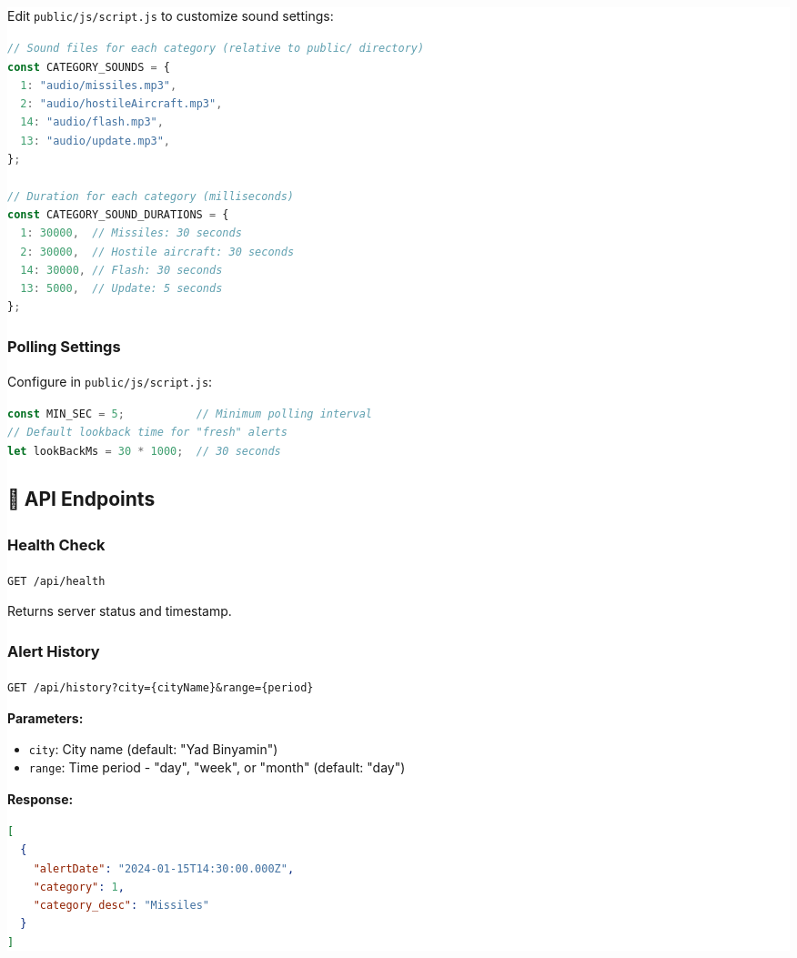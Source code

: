 Edit `public/js/script.js` to customize sound settings:

```javascript
// Sound files for each category (relative to public/ directory)
const CATEGORY_SOUNDS = {
  1: "audio/missiles.mp3",
  2: "audio/hostileAircraft.mp3", 
  14: "audio/flash.mp3",
  13: "audio/update.mp3",
};

// Duration for each category (milliseconds)
const CATEGORY_SOUND_DURATIONS = {
  1: 30000,  // Missiles: 30 seconds
  2: 30000,  // Hostile aircraft: 30 seconds
  14: 30000, // Flash: 30 seconds
  13: 5000,  // Update: 5 seconds
};
```

### Polling Settings

Configure in `public/js/script.js`:

```javascript
const MIN_SEC = 5;           // Minimum polling interval
// Default lookback time for "fresh" alerts
let lookBackMs = 30 * 1000;  // 30 seconds
```

## 🔌 API Endpoints

### Health Check
```
GET /api/health
```
Returns server status and timestamp.

### Alert History
```
GET /api/history?city={cityName}&range={period}
```

**Parameters:**
- `city`: City name (default: "Yad Binyamin")
- `range`: Time period - "day", "week", or "month" (default: "day")

**Response:**
```json
[
  {
    "alertDate": "2024-01-15T14:30:00.000Z",
    "category": 1,
    "category_desc": "Missiles"
  }
]
```
